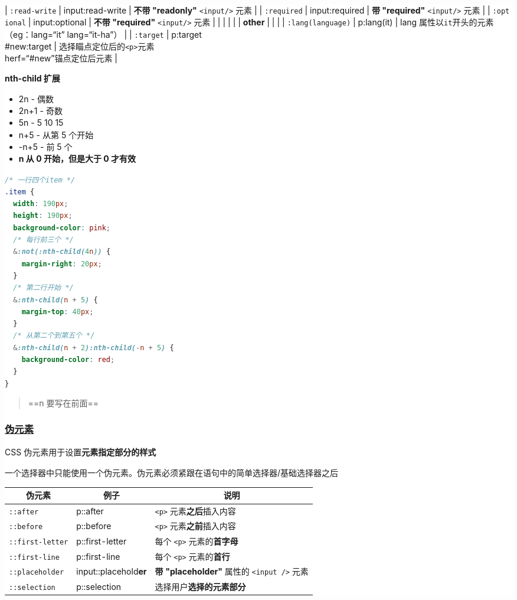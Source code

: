 | `:read-write`          | input:read-write          | **不带 "readonly"** `<input/>` 元素                      |
| `:required`            | input:required            | **带 "required"** `<input/>` 元素                        |
| `:optional`            | input:optional            | **不带 "required"** `<input/>` 元素                      |
|                        |                           |                                                          |
| **other**              |                           |                                                          |
| `:lang(language)`      | p:lang(it)                | lang 属性以`it`开头的元素（eg：lang=“it” lang=“it-ha”）  |
| `:target`              | p:target<br />#new:target | 选择瞄点定位后的`<p>`元素<br />herf=“#new”锚点定位后元素 |

**nth-child 扩展**

- 2n - 偶数
- 2n+1 - 奇数
- 5n - 5 10 15
- n+5 - 从第 5 个开始
- -n+5 - 前 5 个
- **n 从 0 开始，但是大于 0 才有效**

```css
/* 一行四个item */
.item {
  width: 190px;
  height: 190px;
  background-color: pink;
  /* 每行前三个 */
  &:not(:nth-child(4n)) {
    margin-right: 20px;
  }
  /* 第二行开始 */
  &:nth-child(n + 5) {
    margin-top: 40px;
  }
  /* 从第二个到第五个 */
  &:nth-child(n + 2):nth-child(-n + 5) {
    background-color: red;
  }
}
```

> ==n 要写在前面==

### [伪元素](https://developer.mozilla.org/zh-CN/docs/Web/CSS/Pseudo-elements)

CSS 伪元素用于设置**元素指定部分的样式**

一个选择器中只能使用一个伪元素。伪元素必须紧跟在语句中的简单选择器/基础选择器之后

| 伪元素           | 例子                   | 说明                                         |
| ---------------- | ---------------------- | -------------------------------------------- |
| `::after`        | p::after               | `<p>` 元素**之后**插入内容                   |
| `::before`       | p::before              | `<p>` 元素**之前**插入内容                   |
| `::first-letter` | p::first-letter        | 每个 `<p>` 元素的**首字母**                  |
| `::first-line`   | p::first-line          | 每个 `<p>` 元素的**首行**                    |
| `::placeholder`  | input::placehold**er** | **带 "placeholder"** 属性的 `<input />` 元素 |
| `::selection`    | p::selection           | 选择用户**选择的元素部分**                   |
